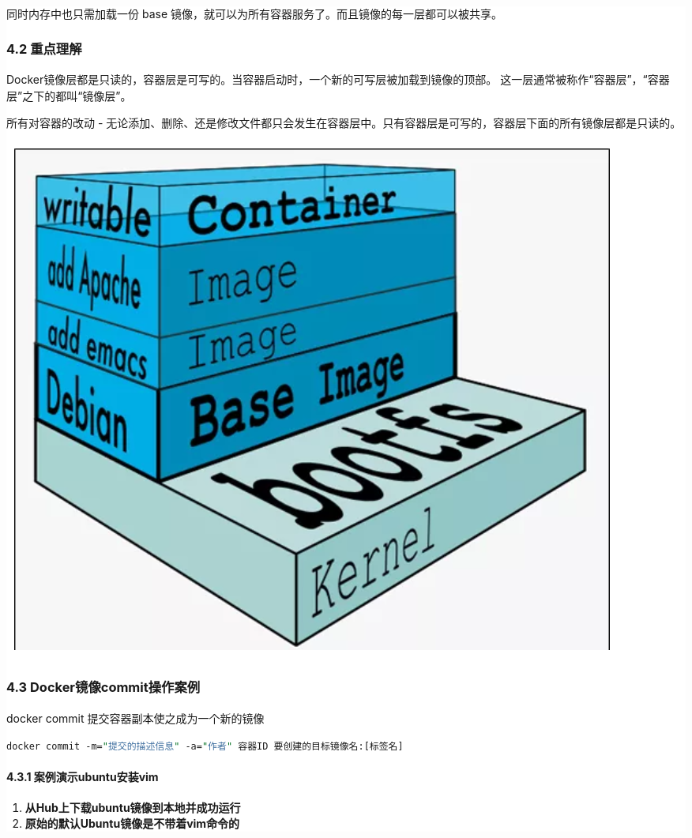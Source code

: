同时内存中也只需加载一份 base 镜像，就可以为所有容器服务了。而且镜像的每一层都可以被共享。

### 4.2 重点理解

Docker镜像层都是只读的，容器层是可写的。当容器启动时，一个新的可写层被加载到镜像的顶部。 这一层通常被称作“容器层”，“容器层”之下的都叫“镜像层”。

所有对容器的改动 - 无论添加、删除、还是修改文件都只会发生在容器层中。只有容器层是可写的，容器层下面的所有镜像层都是只读的。

![image-20221109194151807](../../../images/image-20221109194151807.png)

### 4.3 Docker镜像commit操作案例

docker commit 提交容器副本使之成为一个新的镜像

```perl
docker commit -m="提交的描述信息" -a="作者" 容器ID 要创建的目标镜像名:[标签名]
```

#### 4.3.1 案例演示ubuntu安装vim

1. **从Hub上下载ubuntu镜像到本地并成功运行**
2. **原始的默认Ubuntu镜像是不带着vim命令的**
